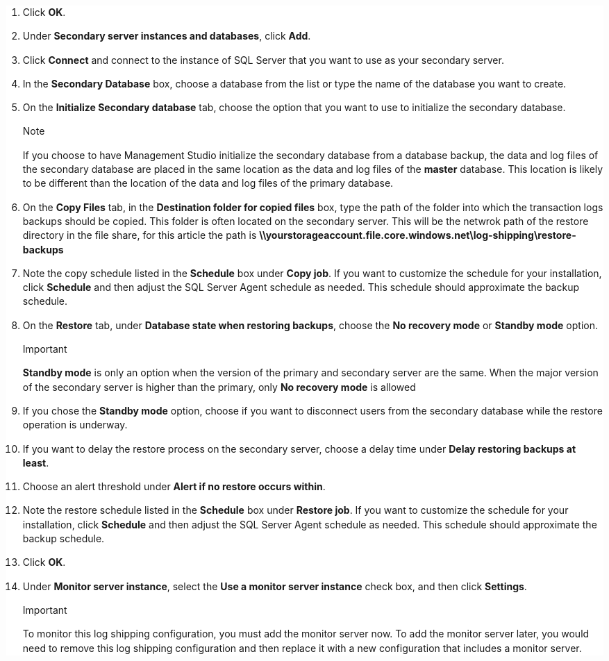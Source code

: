 1. Click **OK**.  
  
1. Under **Secondary server instances and databases**, click **Add**.  
  
1. Click **Connect** and connect to the instance of SQL Server that you want to use as your secondary server.  
  
1. In the **Secondary Database** box, choose a database from the list or type the name of the database you want to create.  
  
1. On the **Initialize Secondary database** tab, choose the option that you want to use to initialize the secondary database.  
  
    > [!NOTE]  
    >  If you choose to have Management Studio initialize the secondary database from a database backup, the data and log files of the secondary database are placed in the same location as the data and log files of the **master** database. This location is likely to be different than the location of the data and log files of the primary database.  
  
1. On the **Copy Files** tab, in the **Destination folder for copied files** box, type the path of the folder into which the transaction logs backups should be copied. This folder is often located on the secondary server. This will be the netwrok path of the restore directory in the file share, for this article the path is **\\\yourstorageaccount.file.core.windows.net\log-shipping\restore-backups**
  
1. Note the copy schedule listed in the **Schedule** box under **Copy job**. If you want to customize the schedule for your installation, click **Schedule** and then adjust the SQL Server Agent schedule as needed. This schedule should approximate the backup schedule.  
  
1. On the **Restore** tab, under **Database state when restoring backups**, choose the **No recovery mode** or **Standby mode** option.  
    > [!IMPORTANT]  
    > **Standby mode** is only an option when the version of the primary and secondary server are the same. When the major version of the secondary server is higher than the primary, only **No recovery mode** is allowed
  
1. If you chose the **Standby mode** option, choose if you want to disconnect users from the secondary database while the restore operation is underway.  
  
1. If you want to delay the restore process on the secondary server, choose a delay time under **Delay restoring backups at least**.  
  
1. Choose an alert threshold under **Alert if no restore occurs within**.  
  
1. Note the restore schedule listed in the **Schedule** box under **Restore job**. If you want to customize the schedule for your installation, click **Schedule** and then adjust the SQL Server Agent schedule as needed. This schedule should approximate the backup schedule.  
  
1. Click **OK**.  
  
1. Under **Monitor server instance**, select the **Use a monitor server instance** check box, and then click **Settings**.  
  
    > [!IMPORTANT]  
    >  To monitor this log shipping configuration, you must add the monitor server now. To add the monitor server later, you would need to remove this log shipping configuration and then replace it with a new configuration that includes a monitor server.  
  